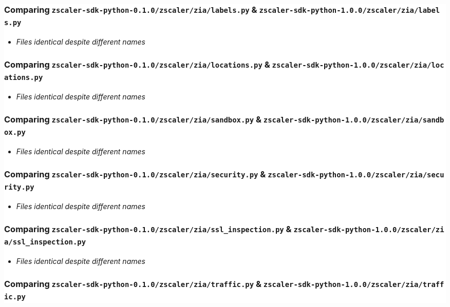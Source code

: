 ### Comparing `zscaler-sdk-python-0.1.0/zscaler/zia/labels.py` & `zscaler-sdk-python-1.0.0/zscaler/zia/labels.py`

 * *Files identical despite different names*

### Comparing `zscaler-sdk-python-0.1.0/zscaler/zia/locations.py` & `zscaler-sdk-python-1.0.0/zscaler/zia/locations.py`

 * *Files identical despite different names*

### Comparing `zscaler-sdk-python-0.1.0/zscaler/zia/sandbox.py` & `zscaler-sdk-python-1.0.0/zscaler/zia/sandbox.py`

 * *Files identical despite different names*

### Comparing `zscaler-sdk-python-0.1.0/zscaler/zia/security.py` & `zscaler-sdk-python-1.0.0/zscaler/zia/security.py`

 * *Files identical despite different names*

### Comparing `zscaler-sdk-python-0.1.0/zscaler/zia/ssl_inspection.py` & `zscaler-sdk-python-1.0.0/zscaler/zia/ssl_inspection.py`

 * *Files identical despite different names*

### Comparing `zscaler-sdk-python-0.1.0/zscaler/zia/traffic.py` & `zscaler-sdk-python-1.0.0/zscaler/zia/traffic.py`

